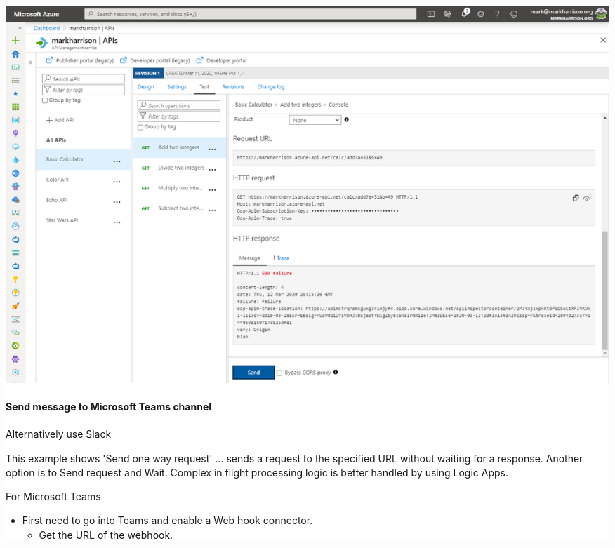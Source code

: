 ![](Images/APIMResponseAbort.png)

#### Send message to Microsoft Teams channel

Alternatively use Slack

This example shows 'Send one way request' ... sends a request to the specified URL without waiting for a response.  Another option is to Send request and Wait.  Complex in flight processing logic is better handled by using Logic Apps.

For Microsoft Teams

- First need to go into Teams and enable a Web hook connector.
  - Get the URL of the webhook.
